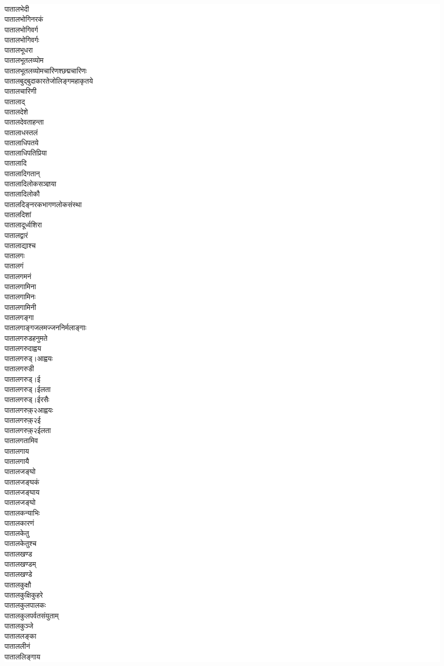 पातालभेदी  
पातालभोगिनरकं  
पातालभोगिवर्ग  
पातालभोगिवर्गः  
पातालभूधरा  
पातालभूतलव्योम  
पातालभूतलव्योमचारिणश्छद्मचारिणः  
पातालबुद्बुदाकारतेजोलिङ्गमहाकृतये  
पातालचारिणी  
पातालाद्  
पातालदेशे  
पातालदेवताहन्ता  
पातालाधस्तलं  
पातालाधिपतये  
पातालाधिपतिप्रिया  
पातालादि  
पातालादिगतान्  
पातालादिलोकसञ्ज्ञया  
पातालादिलोकौ  
पातालदिङ्नरकभागणलोकसंस्था  
पातालदिशां  
पातालादूर्ध्वशिरा  
पातालद्वारं  
पातालाद्याश्च  
पातालगः  
पातालगं  
पातालगमनं  
पातालगामिना  
पातालगामिनः  
पातालगामिनी  
पातालगङ्गा  
पातालगाङ्गजलमज्जननिर्मलाङ्गाः  
पातालगरुडहनुमते  
पातालगरुदाह्वय  
पातालगरुड्।आह्वयः  
पातालगरुडी  
पातालगरुड्।ई  
पातालगरुड्।ईलता  
पातालगरुड्।ईरसैः  
पातालगरुक़्२आह्वयः  
पातालगरुक़्२ई  
पातालगरुक़्२ईलता  
पातालगतामिव  
पातालगाय  
पातालगायै  
पातालजङ्घो  
पातालजङ्घकं  
पातालजङ्घाय  
पातालजङ्घो  
पातालकन्याभिः  
पातालकारणं  
पातालकेतु  
पातालकेतुश्च  
पातालखण्ड  
पातालखण्डम्  
पातालखण्डे  
पातालकुक्षौ  
पातालकुक्षिकुहरे  
पातालकुलपालकः  
पातालकुलपर्वतसंयुताम्  
पातालकुञ्जे  
पाताललङ्का  
पाताललीनं  
पाताललिङ्गाय  